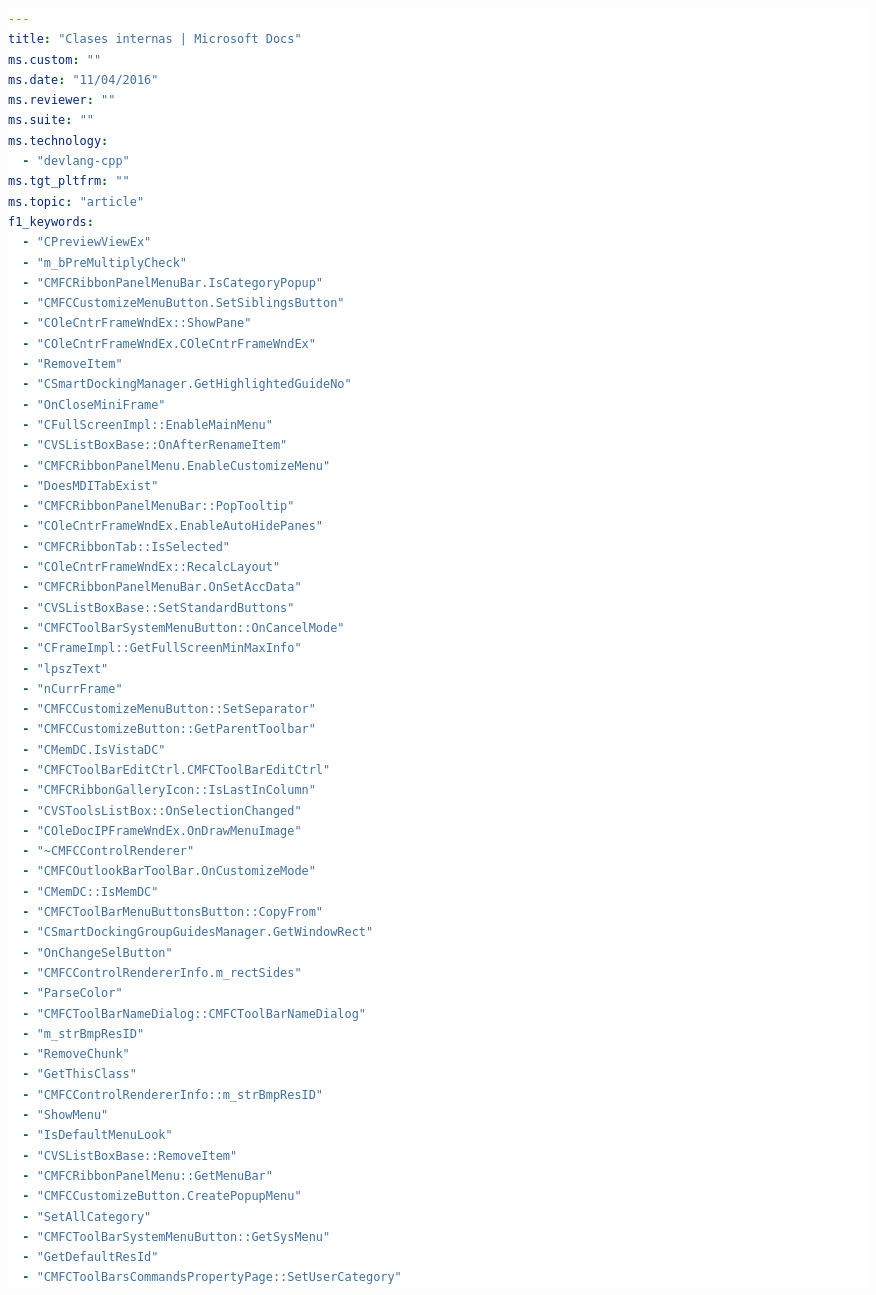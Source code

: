 ```yaml
---
title: "Clases internas | Microsoft Docs"
ms.custom: ""
ms.date: "11/04/2016"
ms.reviewer: ""
ms.suite: ""
ms.technology: 
  - "devlang-cpp"
ms.tgt_pltfrm: ""
ms.topic: "article"
f1_keywords: 
  - "CPreviewViewEx"
  - "m_bPreMultiplyCheck"
  - "CMFCRibbonPanelMenuBar.IsCategoryPopup"
  - "CMFCCustomizeMenuButton.SetSiblingsButton"
  - "COleCntrFrameWndEx::ShowPane"
  - "COleCntrFrameWndEx.COleCntrFrameWndEx"
  - "RemoveItem"
  - "CSmartDockingManager.GetHighlightedGuideNo"
  - "OnCloseMiniFrame"
  - "CFullScreenImpl::EnableMainMenu"
  - "CVSListBoxBase::OnAfterRenameItem"
  - "CMFCRibbonPanelMenu.EnableCustomizeMenu"
  - "DoesMDITabExist"
  - "CMFCRibbonPanelMenuBar::PopTooltip"
  - "COleCntrFrameWndEx.EnableAutoHidePanes"
  - "CMFCRibbonTab::IsSelected"
  - "COleCntrFrameWndEx::RecalcLayout"
  - "CMFCRibbonPanelMenuBar.OnSetAccData"
  - "CVSListBoxBase::SetStandardButtons"
  - "CMFCToolBarSystemMenuButton::OnCancelMode"
  - "CFrameImpl::GetFullScreenMinMaxInfo"
  - "lpszText"
  - "nCurrFrame"
  - "CMFCCustomizeMenuButton::SetSeparator"
  - "CMFCCustomizeButton::GetParentToolbar"
  - "CMemDC.IsVistaDC"
  - "CMFCToolBarEditCtrl.CMFCToolBarEditCtrl"
  - "CMFCRibbonGalleryIcon::IsLastInColumn"
  - "CVSToolsListBox::OnSelectionChanged"
  - "COleDocIPFrameWndEx.OnDrawMenuImage"
  - "~CMFCControlRenderer"
  - "CMFCOutlookBarToolBar.OnCustomizeMode"
  - "CMemDC::IsMemDC"
  - "CMFCToolBarMenuButtonsButton::CopyFrom"
  - "CSmartDockingGroupGuidesManager.GetWindowRect"
  - "OnChangeSelButton"
  - "CMFCControlRendererInfo.m_rectSides"
  - "ParseColor"
  - "CMFCToolBarNameDialog::CMFCToolBarNameDialog"
  - "m_strBmpResID"
  - "RemoveChunk"
  - "GetThisClass"
  - "CMFCControlRendererInfo::m_strBmpResID"
  - "ShowMenu"
  - "IsDefaultMenuLook"
  - "CVSListBoxBase::RemoveItem"
  - "CMFCRibbonPanelMenu::GetMenuBar"
  - "CMFCCustomizeButton.CreatePopupMenu"
  - "SetAllCategory"
  - "CMFCToolBarSystemMenuButton::GetSysMenu"
  - "GetDefaultResId"
  - "CMFCToolBarsCommandsPropertyPage::SetUserCategory"
```